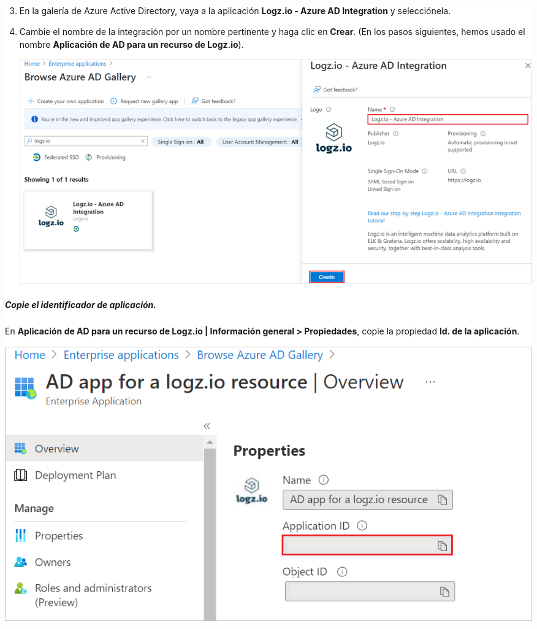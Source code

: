3. En la galería de Azure Active Directory, vaya a la aplicación **Logz.io - Azure AD Integration** y selecciónela.
4. Cambie el nombre de la integración por un nombre pertinente y haga clic en **Crear**. (En los pasos siguientes, hemos usado el nombre **Aplicación de AD para un recurso de Logz.io**).

   ![Cambio del nombre de la integración](./media/logzio-cloud-observability-for-engineers-tutorial/liftr-rename-logzio-ad-integration.png)

##### <a name="copy-the-application-id"></a>Copie el identificador de aplicación.

En **Aplicación de AD para un recurso de Logz.io | Información general > Propiedades**, copie la propiedad **Id. de la aplicación**.

![Copia del identificador de la aplicación](./media/logzio-cloud-observability-for-engineers-tutorial/liftr-copy-application-id-2.png)
